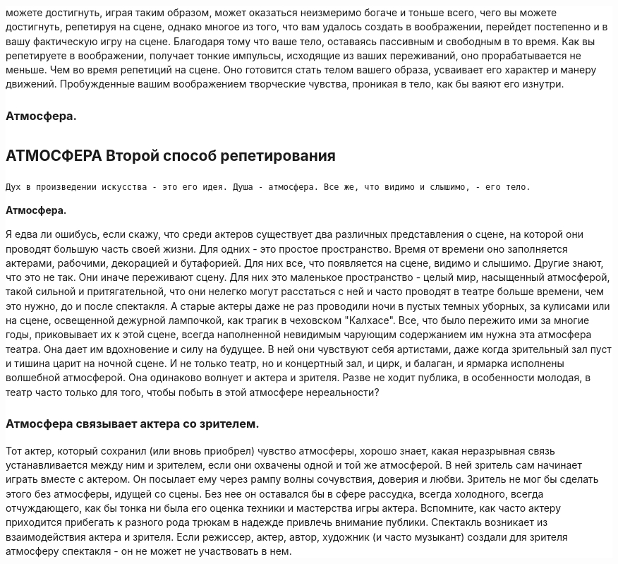 можете достигнуть, играя таким образом, может оказаться неизмеримо богаче и тоньше всего, чего вы можете достигнуть,
репетируя на сцене, однако многое из того, что вам удалось создать в воображении, перейдет постепенно и в вашу
фактическую игру на сцене. Благодаря тому что ваше тело, оставаясь пассивным и свободным в то время. Как вы
репетируете в воображении, получает тонкие импульсы, исходящие из ваших переживаний, оно прорабатывается не меньше.
Чем во время репетиций на сцене. Оно готовится стать телом вашего образа, усваивает его характер и манеру движений.
Пробужденные вашим воображением творческие чувства, проникая в тело, как бы ваяют его изнутри.

### Атмосфера.

## АТМОСФЕРА Второй способ репетирования

```
Дух в произведении искусства - это его идея. Душа - атмосфера. Все же, что видимо и слышимо, - его тело.
```
**Атмосфера.**

Я едва ли ошибусь, если скажу, что среди актеров существует два различных представления о сцене, на которой они
проводят большую часть своей жизни. Для одних - это простое пространство. Время от времени оно заполняется актерами,
рабочими, декорацией и бутафорией. Для них все, что появляется на сцене, видимо и слышимо. Другие знают, что это не так.
Они иначе переживают сцену. Для них это маленькое пространство - целый мир, насыщенный атмосферой, такой сильной и
притягательной, что они нелегко могут расстаться с ней и часто проводят в театре больше времени, чем это нужно, до и
после спектакля. А старые актеры даже не раз проводили ночи в пустых темных уборных, за кулисами или на сцене,
освещенной дежурной лампочкой, как трагик в чеховском "Калхасе". Все, что было пережито ими за многие годы,
приковывает их к этой сцене, всегда наполненной невидимым чарующим содержанием им нужна эта атмосфера театра. Она
дает им вдохновение и силу на будущее. В ней они чувствуют себя артистами, даже когда зрительный зал пуст и тишина
царит на ночной сцене.
И не только театр, но и концертный зал, и цирк, и балаган, и ярмарка исполнены волшебной атмосферой. Она
одинаково волнует и актера и зрителя. Разве не ходит публика, в особенности молодая, в театр часто только для того, чтобы
побыть в этой атмосфере нереальности?

### Атмосфера связывает актера со зрителем.

Тот актер, который сохранил (или вновь приобрел) чувство атмосферы, хорошо знает, какая неразрывная связь
устанавливается между ним и зрителем, если они охвачены одной и той же атмосферой. В ней зритель сам начинает играть
вместе с актером. Он посылает ему через рампу волны сочувствия, доверия и любви. Зритель не мог бы сделать этого без
атмосферы, идущей со сцены. Без нее он оставался бы в сфере рассудка, всегда холодного, всегда отчуждающего, как бы
тонка ни была его оценка техники и мастерства игры актера. Вспомните, как часто актеру приходится прибегать к разного
рода трюкам в надежде привлечь внимание публики. Спектакль возникает из взаимодействия актера и зрителя. Если
режиссер, актер, автор, художник (и часто музыкант) создали для зрителя атмосферу спектакля - он не может не участвовать
в нем.
